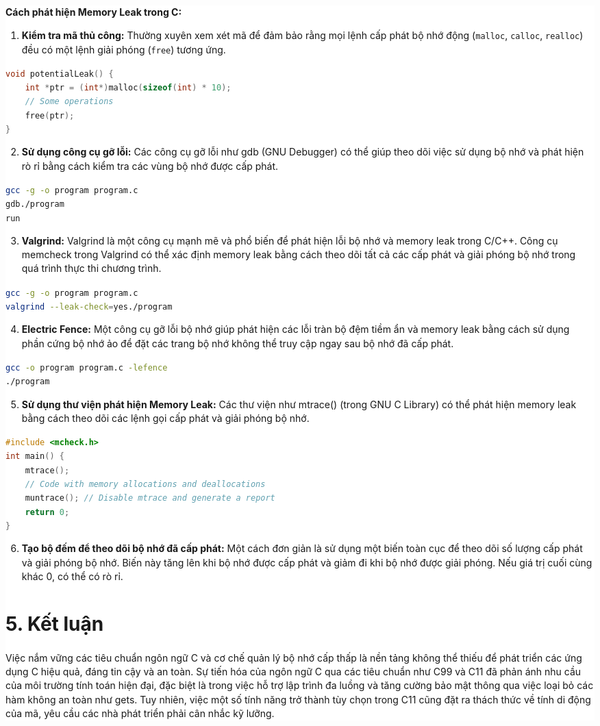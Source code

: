
**Cách phát hiện Memory Leak trong C:**
1. **Kiểm tra mã thủ công:** Thường xuyên xem xét mã để đảm bảo rằng mọi lệnh cấp phát bộ nhớ động (```malloc```, ```calloc```, ```realloc```) đều có một lệnh giải phóng (```free```) tương ứng.

```c
void potentialLeak() {
    int *ptr = (int*)malloc(sizeof(int) * 10);
    // Some operations
    free(ptr);
}
```
2. **Sử dụng công cụ gỡ lỗi:** Các công cụ gỡ lỗi như gdb (GNU Debugger) có thể giúp theo dõi việc sử dụng bộ nhớ và phát hiện rò rỉ bằng cách kiểm tra các vùng bộ nhớ được cấp phát.
```bash
gcc -g -o program program.c
gdb./program
run
```
3. **Valgrind:** Valgrind là một công cụ mạnh mẽ và phổ biến để phát hiện lỗi bộ nhớ và memory leak trong C/C++. Công cụ memcheck trong Valgrind có thể xác định memory leak bằng cách theo dõi tất cả các cấp phát và giải phóng bộ nhớ trong quá trình thực thi chương trình.
```bash
gcc -g -o program program.c
valgrind --leak-check=yes./program
```
4.  **Electric Fence:** Một công cụ gỡ lỗi bộ nhớ giúp phát hiện các lỗi tràn bộ đệm tiềm ẩn và memory leak bằng cách sử dụng phần cứng bộ nhớ ảo để đặt các trang bộ nhớ không thể truy cập ngay sau bộ nhớ đã cấp phát.
```bash
gcc -o program program.c -lefence
./program
```
5.  **Sử dụng thư viện phát hiện Memory Leak:** Các thư viện như mtrace() (trong GNU C Library) có thể phát hiện memory leak bằng cách theo dõi các lệnh gọi cấp phát và giải phóng bộ nhớ.
```c
#include <mcheck.h>
int main() {
    mtrace();
    // Code with memory allocations and deallocations
    muntrace(); // Disable mtrace and generate a report
    return 0;
}
```
6. **Tạo bộ đếm để theo dõi bộ nhớ đã cấp phát:** Một cách đơn giản là sử dụng một biến toàn cục để theo dõi số lượng cấp phát và giải phóng bộ nhớ. Biến này tăng lên khi bộ nhớ được cấp phát và giảm đi khi bộ nhớ được giải phóng. Nếu giá trị cuối cùng khác 0, có thể có rò rỉ.

# 5. Kết luận

Việc nắm vững các tiêu chuẩn ngôn ngữ C và cơ chế quản lý bộ nhớ cấp thấp là nền tảng không thể thiếu để phát triển các ứng dụng C hiệu quả, đáng tin cậy và an toàn. Sự tiến hóa của ngôn ngữ C qua các tiêu chuẩn như C99 và C11 đã phản ánh nhu cầu của môi trường tính toán hiện đại, đặc biệt là trong việc hỗ trợ lập trình đa luồng và tăng cường bảo mật thông qua việc loại bỏ các hàm không an toàn như gets. Tuy nhiên, việc một số tính năng trở thành tùy chọn trong C11 cũng đặt ra thách thức về tính di động của mã, yêu cầu các nhà phát triển phải cân nhắc kỹ lưỡng.
